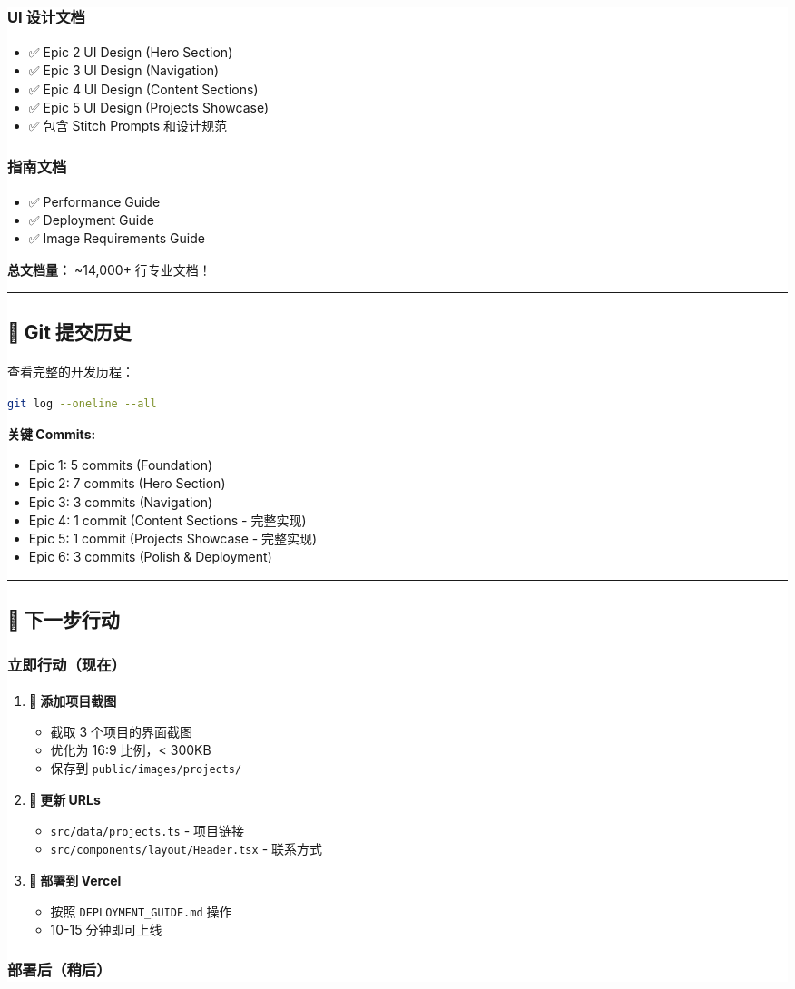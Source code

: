 ### UI 设计文档

- ✅ Epic 2 UI Design (Hero Section)
- ✅ Epic 3 UI Design (Navigation)
- ✅ Epic 4 UI Design (Content Sections)
- ✅ Epic 5 UI Design (Projects Showcase)
- ✅ 包含 Stitch Prompts 和设计规范

### 指南文档

- ✅ Performance Guide
- ✅ Deployment Guide
- ✅ Image Requirements Guide

**总文档量：** ~14,000+ 行专业文档！

---

## 🔧 Git 提交历史

查看完整的开发历程：

```bash
git log --oneline --all
```

**关键 Commits:**
- Epic 1: 5 commits (Foundation)
- Epic 2: 7 commits (Hero Section)
- Epic 3: 3 commits (Navigation)
- Epic 4: 1 commit (Content Sections - 完整实现)
- Epic 5: 1 commit (Projects Showcase - 完整实现)
- Epic 6: 3 commits (Polish & Deployment)

---

## 🎯 下一步行动

### 立即行动（现在）

1. **📸 添加项目截图**
   - 截取 3 个项目的界面截图
   - 优化为 16:9 比例，< 300KB
   - 保存到 `public/images/projects/`

2. **🔗 更新 URLs**
   - `src/data/projects.ts` - 项目链接
   - `src/components/layout/Header.tsx` - 联系方式

3. **🚀 部署到 Vercel**
   - 按照 `DEPLOYMENT_GUIDE.md` 操作
   - 10-15 分钟即可上线

### 部署后（稍后）
